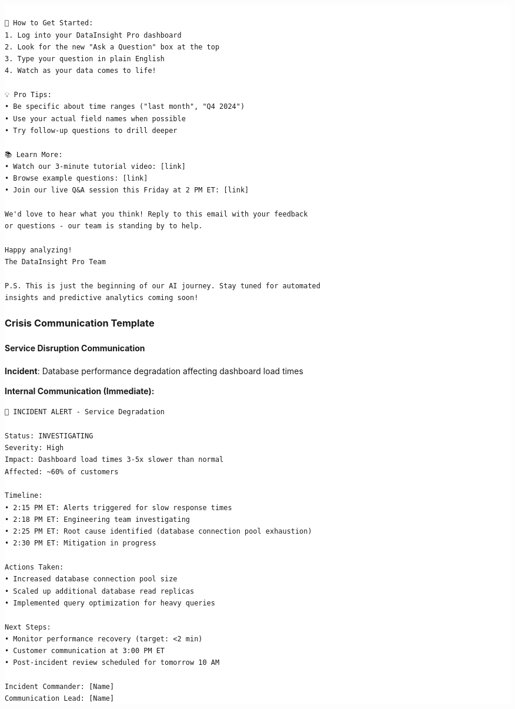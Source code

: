 ```

🚀 How to Get Started:
1. Log into your DataInsight Pro dashboard
2. Look for the new "Ask a Question" box at the top
3. Type your question in plain English
4. Watch as your data comes to life!

💡 Pro Tips:
• Be specific about time ranges ("last month", "Q4 2024")
• Use your actual field names when possible
• Try follow-up questions to drill deeper

📚 Learn More:
• Watch our 3-minute tutorial video: [link]
• Browse example questions: [link]
• Join our live Q&A session this Friday at 2 PM ET: [link]

We'd love to hear what you think! Reply to this email with your feedback 
or questions - our team is standing by to help.

Happy analyzing!
The DataInsight Pro Team

P.S. This is just the beginning of our AI journey. Stay tuned for automated 
insights and predictive analytics coming soon!
```

### **Crisis Communication Template**

#### **Service Disruption Communication**
**Incident**: Database performance degradation affecting dashboard load times

**Internal Communication (Immediate):**
```
🚨 INCIDENT ALERT - Service Degradation

Status: INVESTIGATING
Severity: High
Impact: Dashboard load times 3-5x slower than normal
Affected: ~60% of customers

Timeline:
• 2:15 PM ET: Alerts triggered for slow response times
• 2:18 PM ET: Engineering team investigating
• 2:25 PM ET: Root cause identified (database connection pool exhaustion)
• 2:30 PM ET: Mitigation in progress

Actions Taken:
• Increased database connection pool size
• Scaled up additional database read replicas
• Implemented query optimization for heavy queries

Next Steps:
• Monitor performance recovery (target: <2 min)
• Customer communication at 3:00 PM ET
• Post-incident review scheduled for tomorrow 10 AM

Incident Commander: [Name]
Communication Lead: [Name]
```
